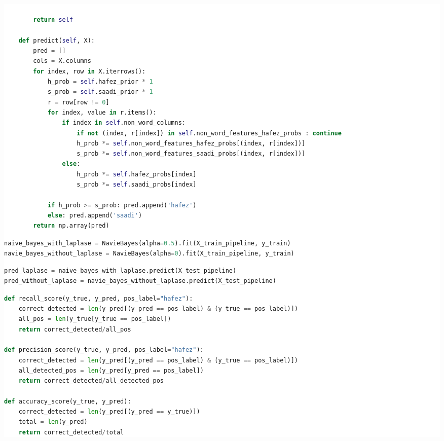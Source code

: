 ```python
        
        return self
    
    def predict(self, X):
        pred = []
        cols = X.columns
        for index, row in X.iterrows():
            h_prob = self.hafez_prior * 1
            s_prob = self.saadi_prior * 1
            r = row[row != 0]
            for index, value in r.items():
                if index in self.non_word_columns:
                    if not (index, r[index]) in self.non_word_features_hafez_probs : continue
                    h_prob *= self.non_word_features_hafez_probs[(index, r[index])]
                    s_prob *= self.non_word_features_saadi_probs[(index, r[index])]
                else:
                    h_prob *= self.hafez_probs[index]
                    s_prob *= self.saadi_probs[index]

            if h_prob >= s_prob: pred.append('hafez')
            else: pred.append('saadi')
        return np.array(pred)
```


```python
naive_bayes_with_laplase = NavieBayes(alpha=0.5).fit(X_train_pipeline, y_train)
navie_bayes_without_laplase = NavieBayes(alpha=0).fit(X_train_pipeline, y_train)
```


```python
pred_laplase = naive_bayes_with_laplase.predict(X_test_pipeline)
pred_without_laplase = navie_bayes_without_laplase.predict(X_test_pipeline)
```


```python
def recall_score(y_true, y_pred, pos_label="hafez"):
    correct_detected = len(y_pred[(y_pred == pos_label) & (y_true == pos_label)])
    all_pos = len(y_true[y_true == pos_label])
    return correct_detected/all_pos

def precision_score(y_true, y_pred, pos_label="hafez"):
    correct_detected = len(y_pred[(y_pred == pos_label) & (y_true == pos_label)])
    all_detected_pos = len(y_pred[y_pred == pos_label])
    return correct_detected/all_detected_pos

def accuracy_score(y_true, y_pred):
    correct_detected = len(y_pred[(y_pred == y_true)])
    total = len(y_pred)
    return correct_detected/total

```
